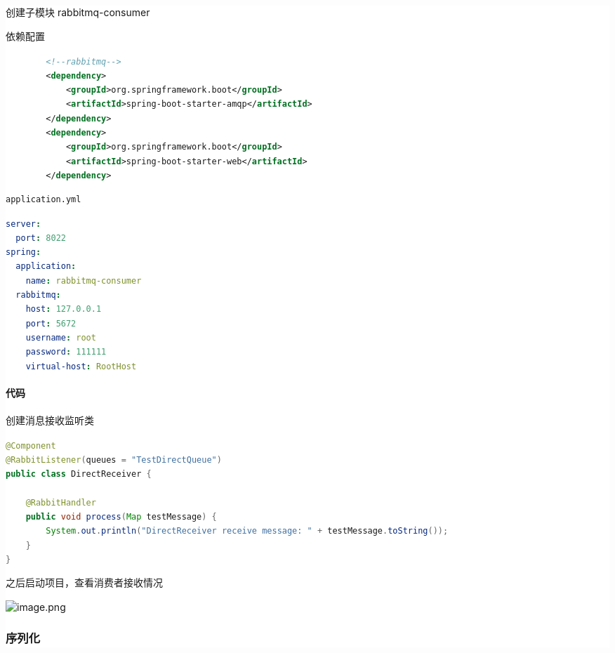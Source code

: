 创建子模块 rabbitmq-consumer

依赖配置

```xml
        <!--rabbitmq-->
        <dependency>
            <groupId>org.springframework.boot</groupId>
            <artifactId>spring-boot-starter-amqp</artifactId>
        </dependency>
        <dependency>
            <groupId>org.springframework.boot</groupId>
            <artifactId>spring-boot-starter-web</artifactId>
        </dependency>
```

`application.yml`

```yml
server:  
  port: 8022  
spring:  
  application:  
    name: rabbitmq-consumer  
  rabbitmq:  
    host: 127.0.0.1  
    port: 5672  
    username: root  
    password: 111111  
    virtual-host: RootHost
```

#### 代码

创建消息接收监听类

```java
@Component
@RabbitListener(queues = "TestDirectQueue")
public class DirectReceiver {

    @RabbitHandler
    public void process(Map testMessage) {
        System.out.println("DirectReceiver receive message: " + testMessage.toString());
    }
}
```


之后启动项目，查看消费者接收情况

![image.png](https://cdn.jsdelivr.net/gh/Returntmp/blog-image@main/blog/202311232024720.png)


### 序列化
